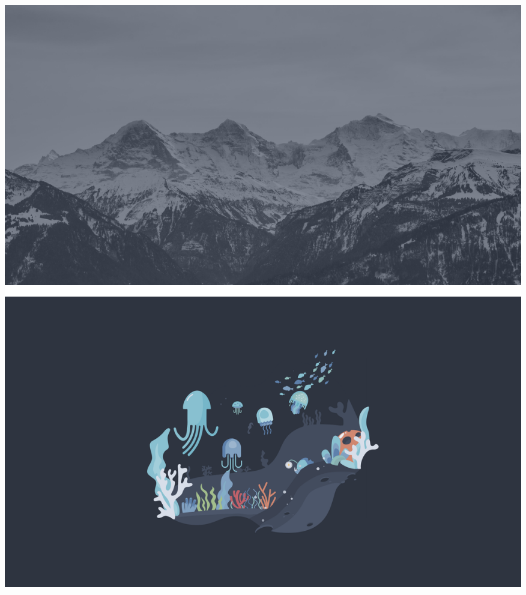 <a href="a_snowy_mountain_tops.jpg"><img alt="a_snowy_mountain_tops" src="a_snowy_mountain_tops.jpg"></a>

<a href="a_cartoon_of_jellyfish_and_coral_reef.png"><img alt="a_cartoon_of_jellyfish_and_coral_reef" src="a_cartoon_of_jellyfish_and_coral_reef.png"></a>
